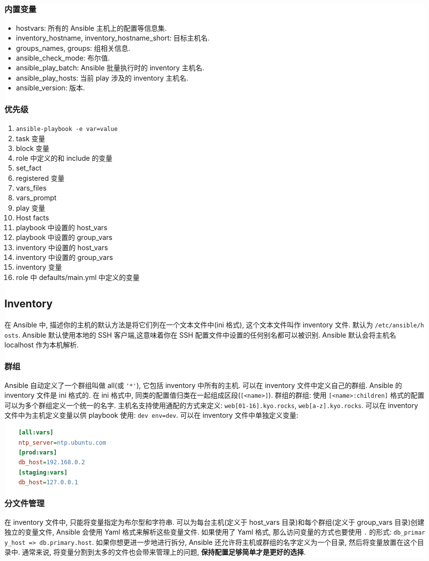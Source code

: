 ### 内置变量
* hostvars: 所有的 Ansible 主机上的配置等信息集.
* inventory_hostname, inventory_hostname_short: 目标主机名.
* groups_names, groups: 组相关信息.
* ansible_check_mode: 布尔值.
* ansible_play_batch: Ansible 批量执行时的 inventory 主机名.
* ansible_play_hosts: 当前 play 涉及的 inventory 主机名.
* ansible_version: 版本.

### 优先级
1. `ansible-playbook -e var=value`
2. task 变量
3. block 变量
4. role 中定义的和 include 的变量
5. set_fact
6. registered 变量
7. vars_files
8. vars_prompt
9. play 变量
10. Host facts
11. playbook 中设置的 host_vars
12. playbook 中设置的 group_vars
13. inventory 中设置的 host_vars
14. inventory 中设置的 group_vars
15. inventory 变量
16. role 中 defaults/main.yml 中定义的变量


## Inventory
在 Ansible 中, 描述你的主机的默认方法是将它们列在一个文本文件中(ini 格式), 这个文本文件叫作 inventory 文件. 默认为 `/etc/ansible/hosts`.
Ansible 默认使用本地的 SSH 客户端,这意味着你在 SSH 配置文件中设置的任何别名都可以被识别.
Ansible 默认会将主机名 localhost 作为本机解析.

### 群组
Ansible 自动定义了一个群组叫做 all(或 `'*'`), 它包括 inventory 中所有的主机.
可以在 inventory 文件中定义自己的群组. Ansible 的 inventory 文件是 ini 格式的. 在 ini 格式中, 同类的配置值归类在一起组成区段(`[<name>]`).
群组的群组: 使用 `[<name>:children]` 格式的配置可以为多个群组定义一个统一的名字.
主机名支持使用通配的方式来定义: `web[01-16].kyo.rocks`, `web[a-z].kyo.rocks`.
可以在 inventory 文件中为主机定义变量以供 playbook 使用: `dev env=dev`.
可以在 inventory 文件中单独定义变量:

```ini
    [all:vars]
    ntp_server=ntp.ubuntu.com
    [prod:vars]
    db_host=192.168.0.2
    [staging:vars]
    db_host=127.0.0.1
```

### 分文件管理
在 inventory 文件中, 只能将变量指定为布尔型和字符串.
可以为每台主机(定义于 host_vars 目录)和每个群组(定义于 group_vars 目录)创建独立的变量文件, Ansible 会使用 Yaml 格式来解析这些变量文件.
如果使用了 Yaml 格式, 那么访问变量的方式也要使用 `.` 的形式: `db_primary_host => db.primary.host`.
如果你想更进一步地进行拆分, Ansible 还允许将主机或群组的名字定义为一个目录, 然后将变量放置在这个目录中.
通常来说, 将变量分割到太多的文件也会带来管理上的问题, **保持配置足够简单才是更好的选择**.
